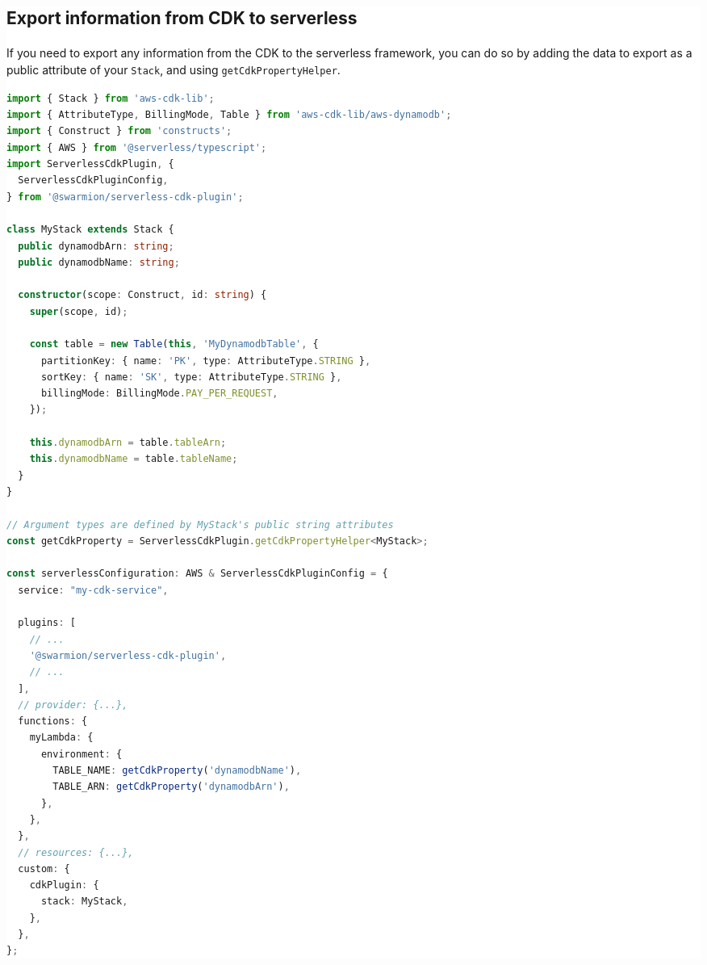 ## Export information from CDK to serverless

If you need to export any information from the CDK to the serverless framework, you can do so by adding the data to export as a public attribute of your `Stack`, and using `getCdkPropertyHelper`.

```typescript
import { Stack } from 'aws-cdk-lib';
import { AttributeType, BillingMode, Table } from 'aws-cdk-lib/aws-dynamodb';
import { Construct } from 'constructs';
import { AWS } from '@serverless/typescript';
import ServerlessCdkPlugin, {
  ServerlessCdkPluginConfig,
} from '@swarmion/serverless-cdk-plugin';

class MyStack extends Stack {
  public dynamodbArn: string;
  public dynamodbName: string;

  constructor(scope: Construct, id: string) {
    super(scope, id);

    const table = new Table(this, 'MyDynamodbTable', {
      partitionKey: { name: 'PK', type: AttributeType.STRING },
      sortKey: { name: 'SK', type: AttributeType.STRING },
      billingMode: BillingMode.PAY_PER_REQUEST,
    });

    this.dynamodbArn = table.tableArn;
    this.dynamodbName = table.tableName;
  }
}

// Argument types are defined by MyStack's public string attributes
const getCdkProperty = ServerlessCdkPlugin.getCdkPropertyHelper<MyStack>;

const serverlessConfiguration: AWS & ServerlessCdkPluginConfig = {
  service: "my-cdk-service",

  plugins: [
    // ...
    '@swarmion/serverless-cdk-plugin',
    // ...
  ],
  // provider: {...},
  functions: {
    myLambda: {
      environment: {
        TABLE_NAME: getCdkProperty('dynamodbName'),
        TABLE_ARN: getCdkProperty('dynamodbArn'),
      },
    },
  },
  // resources: {...},
  custom: {
    cdkPlugin: {
      stack: MyStack,
    },
  },
};
```
